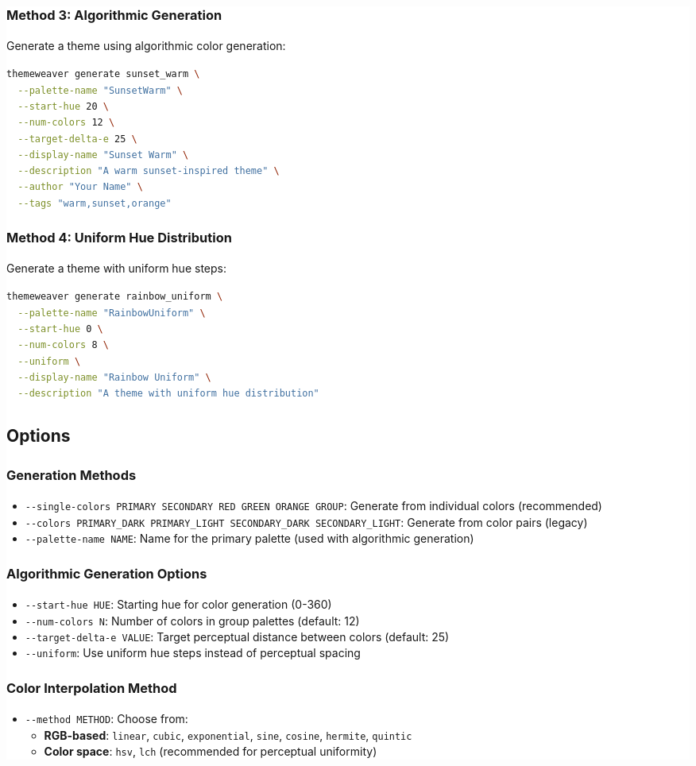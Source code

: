 ### Method 3: Algorithmic Generation

Generate a theme using algorithmic color generation:

```bash
themeweaver generate sunset_warm \
  --palette-name "SunsetWarm" \
  --start-hue 20 \
  --num-colors 12 \
  --target-delta-e 25 \
  --display-name "Sunset Warm" \
  --description "A warm sunset-inspired theme" \
  --author "Your Name" \
  --tags "warm,sunset,orange"
```

### Method 4: Uniform Hue Distribution

Generate a theme with uniform hue steps:

```bash
themeweaver generate rainbow_uniform \
  --palette-name "RainbowUniform" \
  --start-hue 0 \
  --num-colors 8 \
  --uniform \
  --display-name "Rainbow Uniform" \
  --description "A theme with uniform hue distribution"
```

## Options

### Generation Methods

- `--single-colors PRIMARY SECONDARY RED GREEN ORANGE GROUP`: Generate from individual colors (recommended)
- `--colors PRIMARY_DARK PRIMARY_LIGHT SECONDARY_DARK SECONDARY_LIGHT`: Generate from color pairs (legacy)
- `--palette-name NAME`: Name for the primary palette (used with algorithmic generation)

### Algorithmic Generation Options

- `--start-hue HUE`: Starting hue for color generation (0-360)
- `--num-colors N`: Number of colors in group palettes (default: 12)
- `--target-delta-e VALUE`: Target perceptual distance between colors (default: 25)
- `--uniform`: Use uniform hue steps instead of perceptual spacing

### Color Interpolation Method

- `--method METHOD`: Choose from:
  - **RGB-based**: `linear`, `cubic`, `exponential`, `sine`, `cosine`, `hermite`, `quintic`
  - **Color space**: `hsv`, `lch` (recommended for perceptual uniformity)
